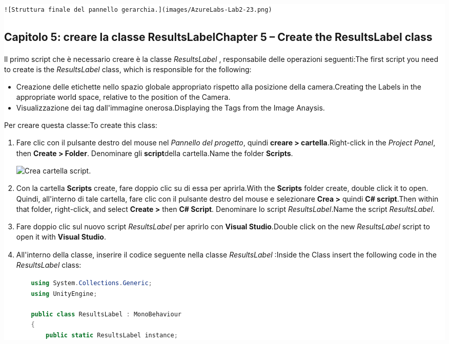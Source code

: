     ![Struttura finale del pannello gerarchia.](images/AzureLabs-Lab2-23.png)

## <a name="chapter-5--create-the-resultslabel-class"></a><span data-ttu-id="f42c9-299">Capitolo 5: creare la classe ResultsLabel</span><span class="sxs-lookup"><span data-stu-id="f42c9-299">Chapter 5 – Create the ResultsLabel class</span></span>

<span data-ttu-id="f42c9-300">Il primo script che è necessario creare è la classe *ResultsLabel* , responsabile delle operazioni seguenti:</span><span class="sxs-lookup"><span data-stu-id="f42c9-300">The first script you need to create is the *ResultsLabel* class, which is responsible for the following:</span></span> 

- <span data-ttu-id="f42c9-301">Creazione delle etichette nello spazio globale appropriato rispetto alla posizione della camera.</span><span class="sxs-lookup"><span data-stu-id="f42c9-301">Creating the Labels in the appropriate world space, relative to the position of the Camera.</span></span>
- <span data-ttu-id="f42c9-302">Visualizzazione dei tag dall'immagine onerosa.</span><span class="sxs-lookup"><span data-stu-id="f42c9-302">Displaying the Tags from the Image Anaysis.</span></span>

<span data-ttu-id="f42c9-303">Per creare questa classe:</span><span class="sxs-lookup"><span data-stu-id="f42c9-303">To create this class:</span></span> 

1.  <span data-ttu-id="f42c9-304">Fare clic con il pulsante destro del mouse nel *Pannello del progetto*, quindi **creare > cartella**.</span><span class="sxs-lookup"><span data-stu-id="f42c9-304">Right-click in the *Project Panel*, then **Create > Folder**.</span></span> <span data-ttu-id="f42c9-305">Denominare gli **script**della cartella.</span><span class="sxs-lookup"><span data-stu-id="f42c9-305">Name the folder **Scripts**.</span></span> 

    ![Crea cartella script.](images/AzureLabs-Lab2-24.png)

2.  <span data-ttu-id="f42c9-307">Con la cartella **Scripts** create, fare doppio clic su di essa per aprirla.</span><span class="sxs-lookup"><span data-stu-id="f42c9-307">With the **Scripts** folder create, double click it to open.</span></span> <span data-ttu-id="f42c9-308">Quindi, all'interno di tale cartella, fare clic con il pulsante destro del mouse e selezionare **Crea >** quindi  **C# script**.</span><span class="sxs-lookup"><span data-stu-id="f42c9-308">Then within that folder, right-click, and select **Create >** then **C# Script**.</span></span> <span data-ttu-id="f42c9-309">Denominare lo script *ResultsLabel*.</span><span class="sxs-lookup"><span data-stu-id="f42c9-309">Name the script *ResultsLabel*.</span></span> 

3.  <span data-ttu-id="f42c9-310">Fare doppio clic sul nuovo script *ResultsLabel* per aprirlo con **Visual Studio**.</span><span class="sxs-lookup"><span data-stu-id="f42c9-310">Double click on the new *ResultsLabel* script to open it with **Visual Studio**.</span></span>

4.  <span data-ttu-id="f42c9-311">All'interno della classe, inserire il codice seguente nella classe *ResultsLabel* :</span><span class="sxs-lookup"><span data-stu-id="f42c9-311">Inside the Class insert the following code in the *ResultsLabel* class:</span></span>

    ```csharp
        using System.Collections.Generic;
        using UnityEngine;

        public class ResultsLabel : MonoBehaviour
        {   
            public static ResultsLabel instance;
